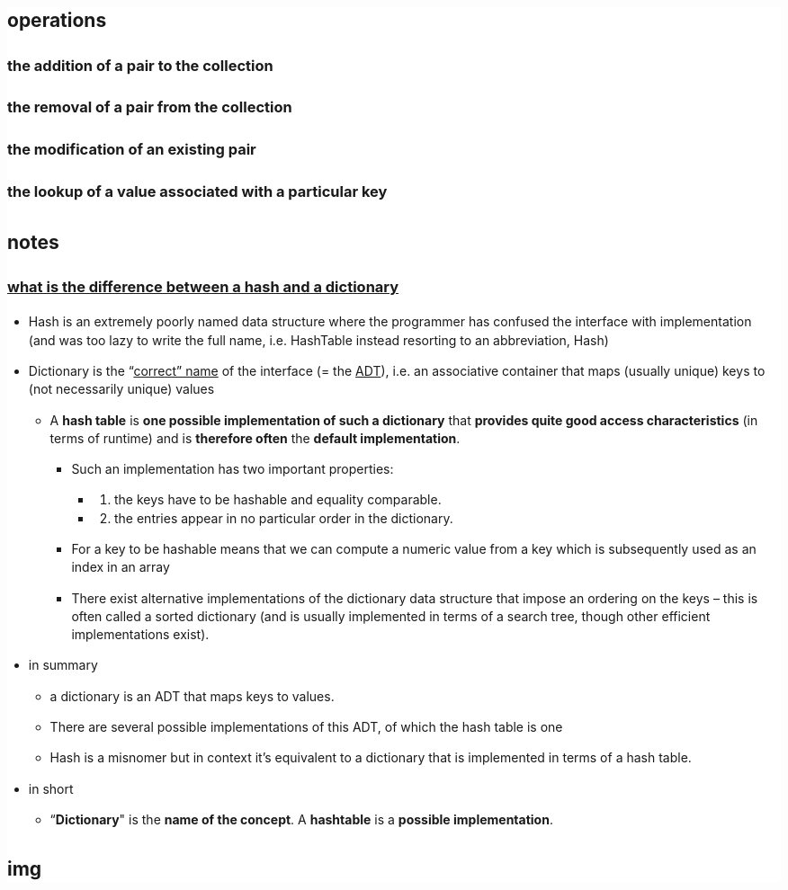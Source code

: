 ## operations

### the addition of a pair to the collection

### the removal of a pair from the collection

### the modification of an existing pair

### the lookup of a value associated with a particular key

## notes

### [what is the difference between a hash and a dictionary](http://softwareengineering.stackexchange.com/a/30931)

- Hash is an extremely poorly named data structure where the programmer has confused the interface with implementation (and was too lazy to write the full name, i.e. HashTable instead resorting to an abbreviation, Hash)

- Dictionary is the “[correct” name](http://xlinux.nist.gov/dads/HTML/dictionary.html) of the interface (= the [ADT](http://xlinux.nist.gov/dads/HTML/abstractDataType.html)), i.e. an associative container that maps (usually unique) keys to (not necessarily unique) values

	- A **hash table** is **one possible implementation of such a dictionary** that **provides quite good access characteristics** (in terms of runtime) and is **therefore often** the **default implementation**.

		- Such an implementation has two important properties:

			- 1. the keys have to be hashable and equality comparable.

			- 2. the entries appear in no particular order in the dictionary.

		- For a key to be hashable means that we can compute a numeric value from a key which is subsequently used as an index in an array

		- There exist alternative implementations of the dictionary data structure that impose an ordering on the keys – this is often called a sorted dictionary (and is usually implemented in terms of a search tree, though other efficient implementations exist).

- in summary

	- a dictionary is an ADT that maps keys to values.

	- There are several possible implementations of this ADT, of which the hash table is one

	- Hash is a misnomer but in context it’s equivalent to a dictionary that is implemented in terms of a hash table.

- in short

	- “**Dictionary**" is the **name of the concept**. A **hashtable** is a **possible implementation**.

## img
